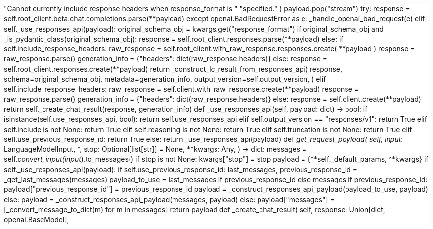 "Cannot currently include response headers when response_format is "                         "specified."                     )                 payload.pop("stream")                 try:                     response = self.root_client.beta.chat.completions.parse(**payload)                 except openai.BadRequestError as e:                     _handle_openai_bad_request(e)             elif self._use_responses_api(payload):                 original_schema_obj = kwargs.get("response_format")                 if original_schema_obj and _is_pydantic_class(original_schema_obj):                     response = self.root_client.responses.parse(**payload)                 else:                     if self.include_response_headers:                         raw_response = self.root_client.with_raw_response.responses.create(                             **payload                         )                         response = raw_response.parse()                         generation_info = {"headers": dict(raw_response.headers)}                     else:                         response = self.root_client.responses.create(**payload)                 return _construct_lc_result_from_responses_api(                     response,                     schema=original_schema_obj,                     metadata=generation_info,                     output_version=self.output_version,                 )             elif self.include_response_headers:                 raw_response = self.client.with_raw_response.create(**payload)                 response = raw_response.parse()                 generation_info = {"headers": dict(raw_response.headers)}             else:                 response = self.client.create(**payload)             return self._create_chat_result(response, generation_info)              def _use_responses_api(self, payload: dict) -> bool:             if isinstance(self.use_responses_api, bool):                 return self.use_responses_api             elif self.output_version == "responses/v1":                 return True             elif self.include is not None:                 return True             elif self.reasoning is not None:                 return True             elif self.truncation is not None:                 return True             elif self.use_previous_response_id:                 return True             else:                 return _use_responses_api(payload)              def _get_request_payload(             self,             input_: LanguageModelInput,             *,             stop: Optional[list[str]] = None,             **kwargs: Any,         ) -> dict:             messages = self._convert_input(input_).to_messages()             if stop is not None:                 kwargs["stop"] = stop                  payload = {**self._default_params, **kwargs}             if self._use_responses_api(payload):                 if self.use_previous_response_id:                     last_messages, previous_response_id = _get_last_messages(messages)                     payload_to_use = last_messages if previous_response_id else messages                     if previous_response_id:                         payload["previous_response_id"] = previous_response_id                     payload = _construct_responses_api_payload(payload_to_use, payload)                 else:                     payload = _construct_responses_api_payload(messages, payload)             else:                 payload["messages"] = [_convert_message_to_dict(m) for m in messages]             return payload              def _create_chat_result(             self,             response: Union[dict, openai.BaseModel],